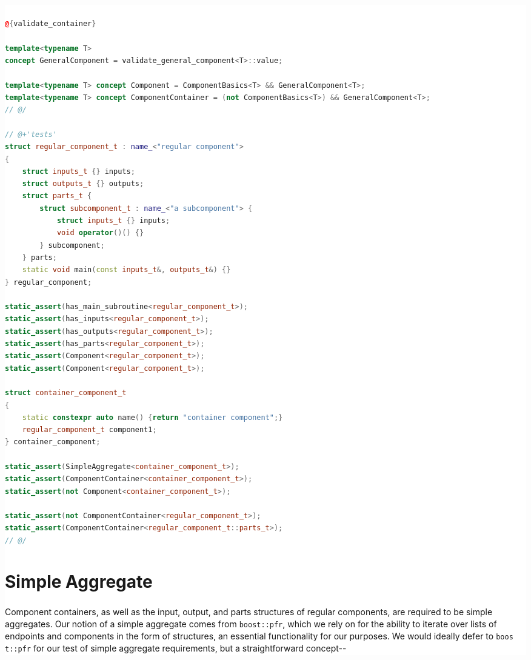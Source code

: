 ```cpp

@{validate_container}

template<typename T>
concept GeneralComponent = validate_general_component<T>::value;

template<typename T> concept Component = ComponentBasics<T> && GeneralComponent<T>;
template<typename T> concept ComponentContainer = (not ComponentBasics<T>) && GeneralComponent<T>;
// @/

// @+'tests'
struct regular_component_t : name_<"regular component">
{
    struct inputs_t {} inputs;
    struct outputs_t {} outputs;
    struct parts_t {
        struct subcomponent_t : name_<"a subcomponent"> {
            struct inputs_t {} inputs;
            void operator()() {}
        } subcomponent;
    } parts;
    static void main(const inputs_t&, outputs_t&) {}
} regular_component;

static_assert(has_main_subroutine<regular_component_t>);
static_assert(has_inputs<regular_component_t>);
static_assert(has_outputs<regular_component_t>);
static_assert(has_parts<regular_component_t>);
static_assert(Component<regular_component_t>);
static_assert(Component<regular_component_t>);

struct container_component_t
{
    static constexpr auto name() {return "container component";}
    regular_component_t component1;
} container_component;

static_assert(SimpleAggregate<container_component_t>);
static_assert(ComponentContainer<container_component_t>);
static_assert(not Component<container_component_t>);

static_assert(not ComponentContainer<regular_component_t>);
static_assert(ComponentContainer<regular_component_t::parts_t>);
// @/
```

# Simple Aggregate

Component containers, as well as the input, output, and parts structures of
regular components, are required to be simple aggregates. Our notion of a
simple aggregate comes from `boost::pfr`, which we rely on for the ability to
iterate over lists of endpoints and components in the form of structures, an
essential functionality for our purposes. We would ideally defer to
`boost::pfr` for our test of simple aggregate requirements, but a
straightforward concept--
